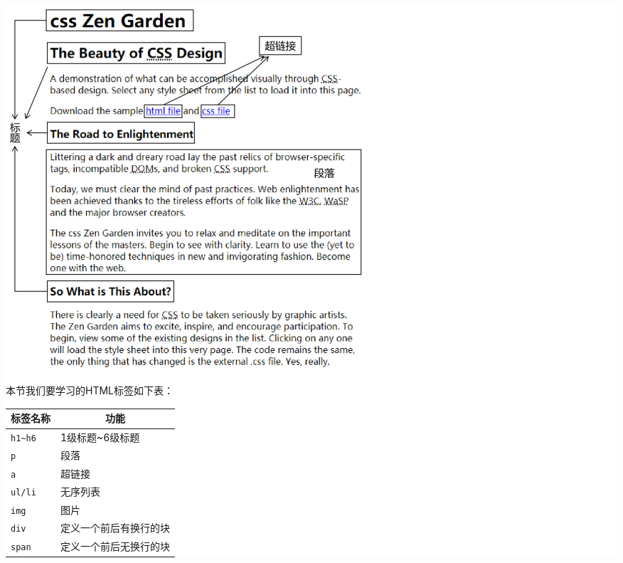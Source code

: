 <img src="./image/image-20230316112332980.png" alt="image-20230316112332980" style="zoom:50%;" />

本节我们要学习的HTML标签如下表：

| 标签名称 | 功能                   |
| -------- | ---------------------- |
| `h1~h6`  | 1级标题~6级标题        |
| `p`      | 段落                   |
| `a`      | 超链接                 |
| `ul/li`  | 无序列表               |
| `img`    | 图片                   |
| `div`    | 定义一个前后有换行的块 |
| `span`   | 定义一个前后无换行的块 |
